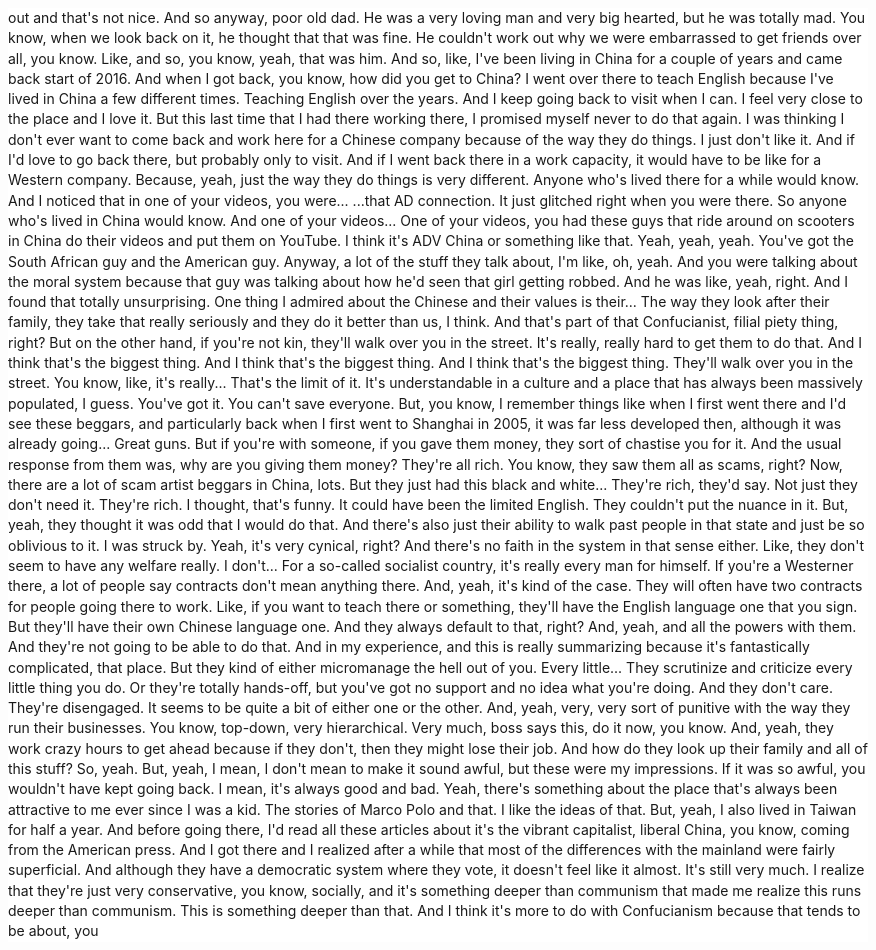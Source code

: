 out and that's not nice. And so anyway, poor old dad. He was a very loving man and very big hearted, but he was totally mad. You know, when we look back on it, he thought that that was fine. He couldn't work out why we were embarrassed to get friends over all, you know. Like, and so, you know, yeah, that was him. And so, like, I've been living in China for a couple of years and came back start of 2016. And when I got back, you know, how did you get to China? I went over there to teach English because I've lived in China a few different times. Teaching English over the years. And I keep going back to visit when I can. I feel very close to the place and I love it. But this last time that I had there working there, I promised myself never to do that again. I was thinking I don't ever want to come back and work here for a Chinese company because of the way they do things. I just don't like it. And if I'd love to go back there, but probably only to visit. And if I went back there in a work capacity, it would have to be like for a Western company. Because, yeah, just the way they do things is very different. Anyone who's lived there for a while would know. And I noticed that in one of your videos, you were... ...that AD connection. It just glitched right when you were there. So anyone who's lived in China would know. And one of your videos... One of your videos, you had these guys that ride around on scooters in China do their videos and put them on YouTube. I think it's ADV China or something like that. Yeah, yeah, yeah. You've got the South African guy and the American guy. Anyway, a lot of the stuff they talk about, I'm like, oh, yeah. And you were talking about the moral system because that guy was talking about how he'd seen that girl getting robbed. And he was like, yeah, right. And I found that totally unsurprising. One thing I admired about the Chinese and their values is their... The way they look after their family, they take that really seriously and they do it better than us, I think. And that's part of that Confucianist, filial piety thing, right? But on the other hand, if you're not kin, they'll walk over you in the street. It's really, really hard to get them to do that. And I think that's the biggest thing. And I think that's the biggest thing. And I think that's the biggest thing. They'll walk over you in the street. You know, like, it's really... That's the limit of it. It's understandable in a culture and a place that has always been massively populated, I guess. You've got it. You can't save everyone. But, you know, I remember things like when I first went there and I'd see these beggars, and particularly back when I first went to Shanghai in 2005, it was far less developed then, although it was already going... Great guns. But if you're with someone, if you gave them money, they sort of chastise you for it. And the usual response from them was, why are you giving them money? They're all rich. You know, they saw them all as scams, right? Now, there are a lot of scam artist beggars in China, lots. But they just had this black and white... They're rich, they'd say. Not just they don't need it. They're rich. I thought, that's funny. It could have been the limited English. They couldn't put the nuance in it. But, yeah, they thought it was odd that I would do that. And there's also just their ability to walk past people in that state and just be so oblivious to it. I was struck by. Yeah, it's very cynical, right? And there's no faith in the system in that sense either. Like, they don't seem to have any welfare really. I don't... For a so-called socialist country, it's really every man for himself. If you're a Westerner there, a lot of people say contracts don't mean anything there. And, yeah, it's kind of the case. They will often have two contracts for people going there to work. Like, if you want to teach there or something, they'll have the English language one that you sign. But they'll have their own Chinese language one. And they always default to that, right? And, yeah, and all the powers with them. And they're not going to be able to do that. And in my experience, and this is really summarizing because it's fantastically complicated, that place. But they kind of either micromanage the hell out of you. Every little... They scrutinize and criticize every little thing you do. Or they're totally hands-off, but you've got no support and no idea what you're doing. And they don't care. They're disengaged. It seems to be quite a bit of either one or the other. And, yeah, very, very sort of punitive with the way they run their businesses. You know, top-down, very hierarchical. Very much, boss says this, do it now, you know. And, yeah, they work crazy hours to get ahead because if they don't, then they might lose their job. And how do they look up their family and all of this stuff? So, yeah. But, yeah, I mean, I don't mean to make it sound awful, but these were my impressions. If it was so awful, you wouldn't have kept going back. I mean, it's always good and bad. Yeah, there's something about the place that's always been attractive to me ever since I was a kid. The stories of Marco Polo and that. I like the ideas of that. But, yeah, I also lived in Taiwan for half a year. And before going there, I'd read all these articles about it's the vibrant capitalist, liberal China, you know, coming from the American press. And I got there and I realized after a while that most of the differences with the mainland were fairly superficial. And although they have a democratic system where they vote, it doesn't feel like it almost. It's still very much. I realize that they're just very conservative, you know, socially, and it's something deeper than communism that made me realize this runs deeper than communism. This is something deeper than that. And I think it's more to do with Confucianism because that tends to be about, you